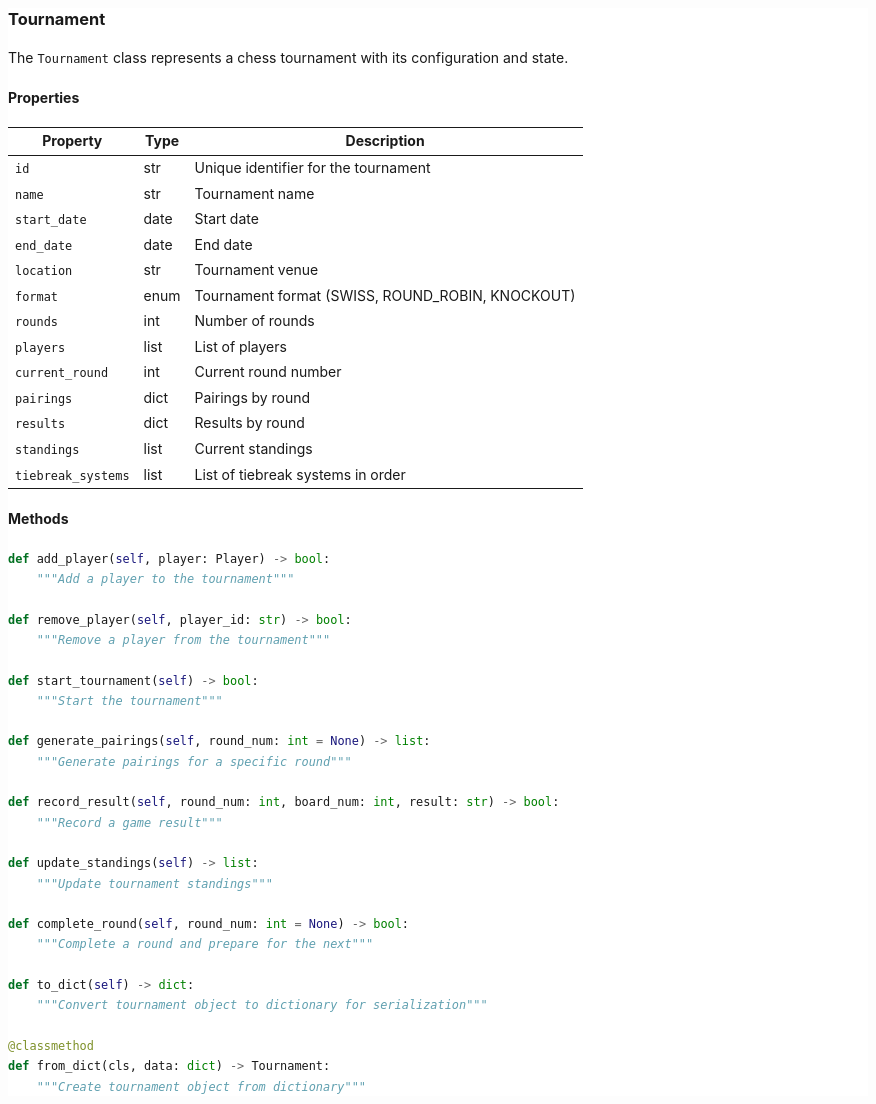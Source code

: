 ### Tournament

The `Tournament` class represents a chess tournament with its configuration and state.

#### Properties

| Property           | Type | Description                                      |
| ------------------ | ---- | ------------------------------------------------ |
| `id`               | str  | Unique identifier for the tournament             |
| `name`             | str  | Tournament name                                  |
| `start_date`       | date | Start date                                       |
| `end_date`         | date | End date                                         |
| `location`         | str  | Tournament venue                                 |
| `format`           | enum | Tournament format (SWISS, ROUND_ROBIN, KNOCKOUT) |
| `rounds`           | int  | Number of rounds                                 |
| `players`          | list | List of players                                  |
| `current_round`    | int  | Current round number                             |
| `pairings`         | dict | Pairings by round                                |
| `results`          | dict | Results by round                                 |
| `standings`        | list | Current standings                                |
| `tiebreak_systems` | list | List of tiebreak systems in order                |

#### Methods

```python
def add_player(self, player: Player) -> bool:
    """Add a player to the tournament"""

def remove_player(self, player_id: str) -> bool:
    """Remove a player from the tournament"""

def start_tournament(self) -> bool:
    """Start the tournament"""

def generate_pairings(self, round_num: int = None) -> list:
    """Generate pairings for a specific round"""

def record_result(self, round_num: int, board_num: int, result: str) -> bool:
    """Record a game result"""

def update_standings(self) -> list:
    """Update tournament standings"""

def complete_round(self, round_num: int = None) -> bool:
    """Complete a round and prepare for the next"""

def to_dict(self) -> dict:
    """Convert tournament object to dictionary for serialization"""

@classmethod
def from_dict(cls, data: dict) -> Tournament:
    """Create tournament object from dictionary"""
```
